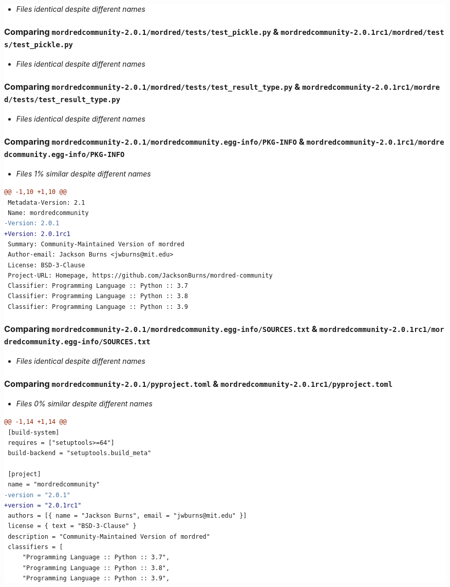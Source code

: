  * *Files identical despite different names*

### Comparing `mordredcommunity-2.0.1/mordred/tests/test_pickle.py` & `mordredcommunity-2.0.1rc1/mordred/tests/test_pickle.py`

 * *Files identical despite different names*

### Comparing `mordredcommunity-2.0.1/mordred/tests/test_result_type.py` & `mordredcommunity-2.0.1rc1/mordred/tests/test_result_type.py`

 * *Files identical despite different names*

### Comparing `mordredcommunity-2.0.1/mordredcommunity.egg-info/PKG-INFO` & `mordredcommunity-2.0.1rc1/mordredcommunity.egg-info/PKG-INFO`

 * *Files 1% similar despite different names*

```diff
@@ -1,10 +1,10 @@
 Metadata-Version: 2.1
 Name: mordredcommunity
-Version: 2.0.1
+Version: 2.0.1rc1
 Summary: Community-Maintained Version of mordred
 Author-email: Jackson Burns <jwburns@mit.edu>
 License: BSD-3-Clause
 Project-URL: Homepage, https://github.com/JacksonBurns/mordred-community
 Classifier: Programming Language :: Python :: 3.7
 Classifier: Programming Language :: Python :: 3.8
 Classifier: Programming Language :: Python :: 3.9
```

### Comparing `mordredcommunity-2.0.1/mordredcommunity.egg-info/SOURCES.txt` & `mordredcommunity-2.0.1rc1/mordredcommunity.egg-info/SOURCES.txt`

 * *Files identical despite different names*

### Comparing `mordredcommunity-2.0.1/pyproject.toml` & `mordredcommunity-2.0.1rc1/pyproject.toml`

 * *Files 0% similar despite different names*

```diff
@@ -1,14 +1,14 @@
 [build-system]
 requires = ["setuptools>=64"]
 build-backend = "setuptools.build_meta"
 
 [project]
 name = "mordredcommunity"
-version = "2.0.1"
+version = "2.0.1rc1"
 authors = [{ name = "Jackson Burns", email = "jwburns@mit.edu" }]
 license = { text = "BSD-3-Clause" }
 description = "Community-Maintained Version of mordred"
 classifiers = [
     "Programming Language :: Python :: 3.7",
     "Programming Language :: Python :: 3.8",
     "Programming Language :: Python :: 3.9",
```

